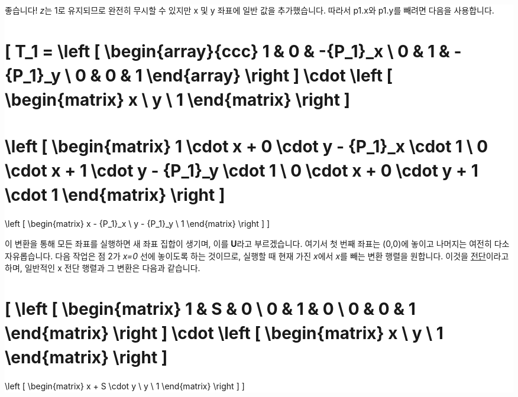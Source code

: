 좋습니다! *z*는 1로 유지되므로 완전히 무시할 수 있지만 x 및 y 좌표에 일반 값을 추가했습니다. 따라서 p1.x와 p1.y를 빼려면 다음을 사용합니다.

\[
T_1 =
\left [ \begin{array}{ccc}
    1 & 0 & -{P_1}_x \\
    0 & 1 & -{P_1}_y \\
    0 & 0 & 1
  \end{array} \right ]
\cdot
\left [
  \begin{matrix}
    x \\
    y \\
    1
  \end{matrix}
\right ]
=
\left [
  \begin{matrix}
    1 \cdot x + 0 \cdot y - {P_1}_x \cdot 1 \\
    0 \cdot x + 1 \cdot y - {P_1}_y \cdot 1 \\
    0 \cdot x + 0 \cdot y + 1 \cdot 1
  \end{matrix}
\right ]
=
\left [
  \begin{matrix}
    x - {P_1}_x \\
    y - {P_1}_y \\
    1
  \end{matrix}
\right ]
\]

이 변환을 통해 모든 좌표를 실행하면 새 좌표 집합이 생기며, 이를 **U**라고 부르겠습니다. 여기서 첫 번째 좌표는 (0,0)에 놓이고 나머지는 여전히 다소 자유롭습니다. 다음 작업은 점 2가 *x=0* 선에 놓이도록 하는 것이므로, 실행할 때 현재 가진 *x*에서 *x*를 빼는 변환 행렬을 원합니다. 이것을 [전단](https://en.wikipedia.org/wiki/Shear_matrix)이라고 하며, 일반적인 x 전단 행렬과 그 변환은 다음과 같습니다.

\[
\left [
  \begin{matrix}
    1 & S & 0 \\
    0 & 1 & 0 \\
    0 & 0 & 1
  \end{matrix}
\right ]
\cdot
\left [
  \begin{matrix}
    x \\
    y \\
    1
  \end{matrix}
\right ]
=
\left [
  \begin{matrix}
    x + S \cdot y \\
    y \\
    1
  \end{matrix}
\right ]
\]
